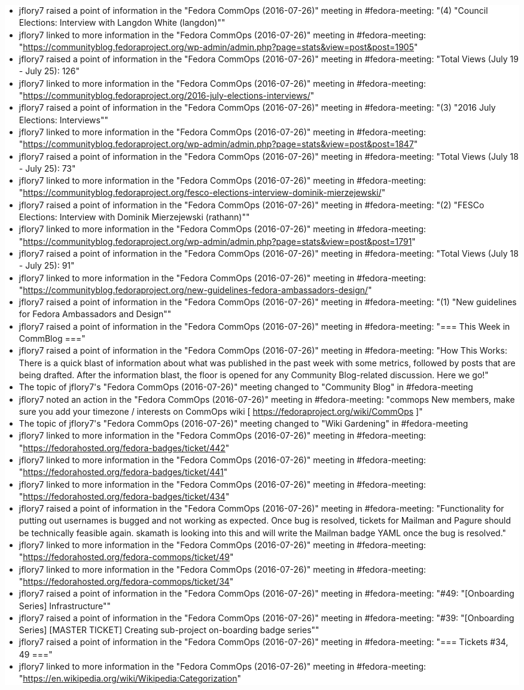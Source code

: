 * jflory7 raised a point of information in the "Fedora CommOps (2016-07-26)" meeting in #fedora-meeting: "(4) "Council Elections: Interview with Langdon White (langdon)""
* jflory7 linked to more information in the "Fedora CommOps (2016-07-26)" meeting in #fedora-meeting: "https://communityblog.fedoraproject.org/wp-admin/admin.php?page=stats&view=post&post=1905"
* jflory7 raised a point of information in the "Fedora CommOps (2016-07-26)" meeting in #fedora-meeting: "Total Views (July 19 - July 25): 126"
* jflory7 linked to more information in the "Fedora CommOps (2016-07-26)" meeting in #fedora-meeting: "https://communityblog.fedoraproject.org/2016-july-elections-interviews/"
* jflory7 raised a point of information in the "Fedora CommOps (2016-07-26)" meeting in #fedora-meeting: "(3) "2016 July Elections: Interviews""
* jflory7 linked to more information in the "Fedora CommOps (2016-07-26)" meeting in #fedora-meeting: "https://communityblog.fedoraproject.org/wp-admin/admin.php?page=stats&view=post&post=1847"
* jflory7 raised a point of information in the "Fedora CommOps (2016-07-26)" meeting in #fedora-meeting: "Total Views (July 18 - July 25): 73"
* jflory7 linked to more information in the "Fedora CommOps (2016-07-26)" meeting in #fedora-meeting: "https://communityblog.fedoraproject.org/fesco-elections-interview-dominik-mierzejewski/"
* jflory7 raised a point of information in the "Fedora CommOps (2016-07-26)" meeting in #fedora-meeting: "(2) "FESCo Elections: Interview with Dominik Mierzejewski (rathann)""
* jflory7 linked to more information in the "Fedora CommOps (2016-07-26)" meeting in #fedora-meeting: "https://communityblog.fedoraproject.org/wp-admin/admin.php?page=stats&view=post&post=1791"
* jflory7 raised a point of information in the "Fedora CommOps (2016-07-26)" meeting in #fedora-meeting: "Total Views (July 18 - July 25): 91"
* jflory7 linked to more information in the "Fedora CommOps (2016-07-26)" meeting in #fedora-meeting: "https://communityblog.fedoraproject.org/new-guidelines-fedora-ambassadors-design/"
* jflory7 raised a point of information in the "Fedora CommOps (2016-07-26)" meeting in #fedora-meeting: "(1) "New guidelines for Fedora Ambassadors and Design""
* jflory7 raised a point of information in the "Fedora CommOps (2016-07-26)" meeting in #fedora-meeting: "=== This Week in CommBlog ==="
* jflory7 raised a point of information in the "Fedora CommOps (2016-07-26)" meeting in #fedora-meeting: "How This Works: There is a quick blast of information about what was published in the past week with some metrics, followed by posts that are being drafted. After the information blast, the floor is opened for any Community Blog-related discussion. Here we go!"
* The topic of jflory7's "Fedora CommOps (2016-07-26)" meeting changed to "Community Blog" in #fedora-meeting
* jflory7 noted an action in the "Fedora CommOps (2016-07-26)" meeting in #fedora-meeting: "commops New members, make sure you add your timezone / interests on CommOps wiki [ https://fedoraproject.org/wiki/CommOps ]"
* The topic of jflory7's "Fedora CommOps (2016-07-26)" meeting changed to "Wiki Gardening" in #fedora-meeting
* jflory7 linked to more information in the "Fedora CommOps (2016-07-26)" meeting in #fedora-meeting: "https://fedorahosted.org/fedora-badges/ticket/442"
* jflory7 linked to more information in the "Fedora CommOps (2016-07-26)" meeting in #fedora-meeting: "https://fedorahosted.org/fedora-badges/ticket/441"
* jflory7 linked to more information in the "Fedora CommOps (2016-07-26)" meeting in #fedora-meeting: "https://fedorahosted.org/fedora-badges/ticket/434"
* jflory7 raised a point of information in the "Fedora CommOps (2016-07-26)" meeting in #fedora-meeting: "Functionality for putting out usernames is bugged and not working as expected. Once bug is resolved, tickets for Mailman and Pagure should be technically feasible again. skamath is looking into this and will write the Mailman badge YAML once the bug is resolved."
* jflory7 linked to more information in the "Fedora CommOps (2016-07-26)" meeting in #fedora-meeting: "https://fedorahosted.org/fedora-commops/ticket/49"
* jflory7 linked to more information in the "Fedora CommOps (2016-07-26)" meeting in #fedora-meeting: "https://fedorahosted.org/fedora-commops/ticket/34"
* jflory7 raised a point of information in the "Fedora CommOps (2016-07-26)" meeting in #fedora-meeting: "#49: "[Onboarding Series] Infrastructure""
* jflory7 raised a point of information in the "Fedora CommOps (2016-07-26)" meeting in #fedora-meeting: "#39: "[Onboarding Series] [MASTER TICKET] Creating sub-project on-boarding badge series""
* jflory7 raised a point of information in the "Fedora CommOps (2016-07-26)" meeting in #fedora-meeting: "=== Tickets #34, 49 ==="
* jflory7 linked to more information in the "Fedora CommOps (2016-07-26)" meeting in #fedora-meeting: "https://en.wikipedia.org/wiki/Wikipedia:Categorization"